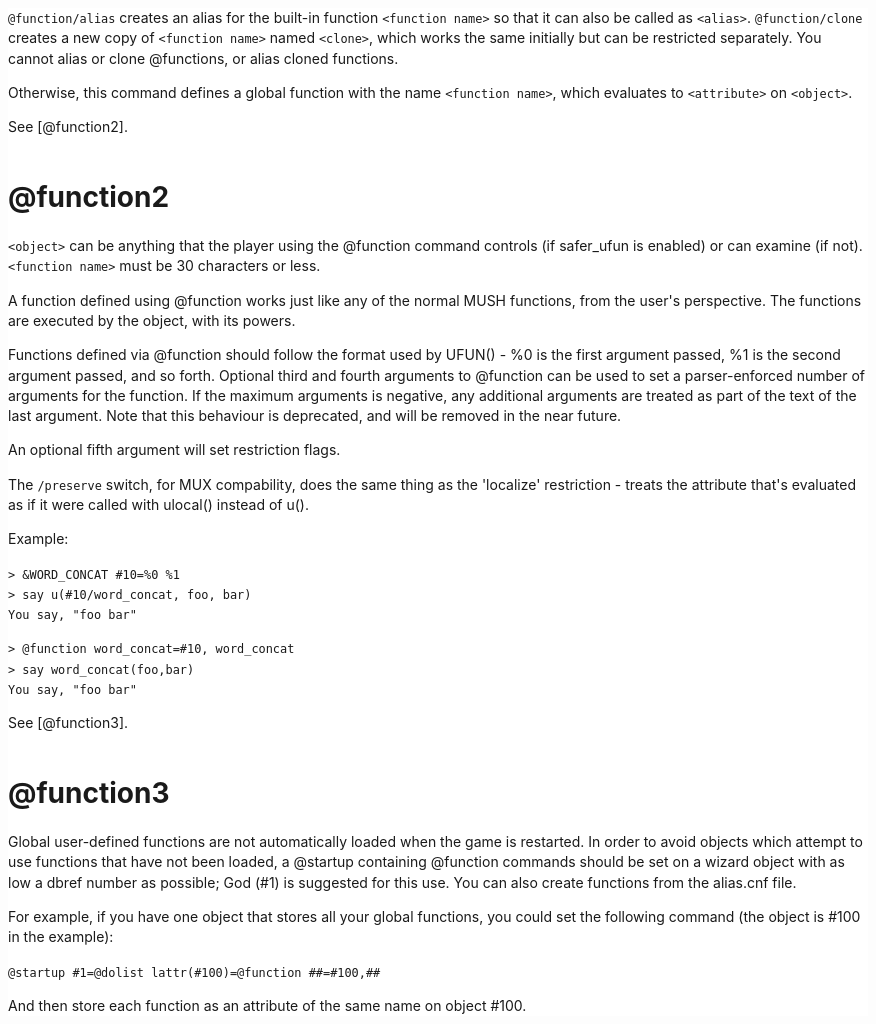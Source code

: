 `@function/alias` creates an alias for the built-in function `<function name>` so that it can also be called as `<alias>`. `@function/clone` creates a new copy of `<function name>` named `<clone>`, which works the same initially but can be restricted separately. You cannot alias or clone @functions, or alias cloned functions.

Otherwise, this command defines a global function with the name `<function name>`, which evaluates to `<attribute>` on `<object>`.

See [@function2].
# @function2
`<object>` can be anything that the player using the @function command controls (if safer_ufun is enabled) or can examine (if not). `<function name>` must be 30 characters or less.

A function defined using @function works just like any of the normal MUSH functions, from the user's perspective. The functions are executed by the object, with its powers.

Functions defined via @function should follow the format used by UFUN() - %0 is the first argument passed, %1 is the second argument passed, and so forth. Optional third and fourth arguments to @function can be used to set a parser-enforced number of arguments for the function. If the maximum arguments is negative, any additional arguments are treated as part of the text of the last argument. Note that this behaviour is deprecated, and will be removed in the near future.

An optional fifth argument will set restriction flags.

The `/preserve` switch, for MUX compability, does the same thing as the 'localize' restriction - treats the attribute that's evaluated as if it were called with ulocal() instead of u().

Example:
```
> &WORD_CONCAT #10=%0 %1
> say u(#10/word_concat, foo, bar)
You say, "foo bar"
```

```
> @function word_concat=#10, word_concat
> say word_concat(foo,bar)
You say, "foo bar"
```

See [@function3].
# @function3
Global user-defined functions are not automatically loaded when the game is restarted. In order to avoid objects which attempt to use functions that have not been loaded, a @startup containing @function commands should be set on a wizard object with as low a dbref number as possible; God (#1) is suggested for this use. You can also create functions from the alias.cnf file.

For example, if you have one object that stores all your global functions, you could set the following command (the object is #100 in the example):
```
@startup #1=@dolist lattr(#100)=@function ##=#100,##
```

And then store each function as an attribute of the same name on object #100.
